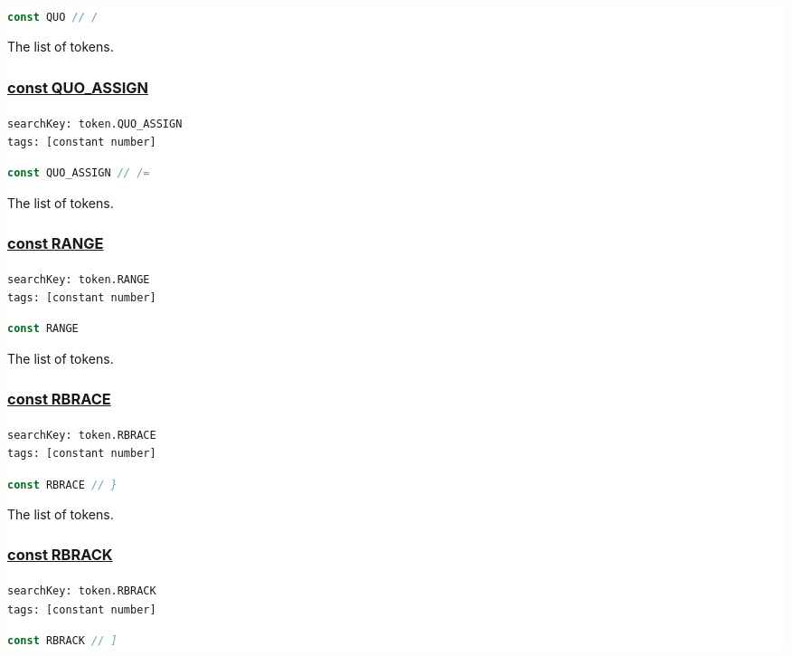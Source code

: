 ```Go
const QUO // /

```

The list of tokens. 

### <a id="QUO_ASSIGN" href="#QUO_ASSIGN">const QUO_ASSIGN</a>

```
searchKey: token.QUO_ASSIGN
tags: [constant number]
```

```Go
const QUO_ASSIGN // /=

```

The list of tokens. 

### <a id="RANGE" href="#RANGE">const RANGE</a>

```
searchKey: token.RANGE
tags: [constant number]
```

```Go
const RANGE
```

The list of tokens. 

### <a id="RBRACE" href="#RBRACE">const RBRACE</a>

```
searchKey: token.RBRACE
tags: [constant number]
```

```Go
const RBRACE // }

```

The list of tokens. 

### <a id="RBRACK" href="#RBRACK">const RBRACK</a>

```
searchKey: token.RBRACK
tags: [constant number]
```

```Go
const RBRACK // ]

```
